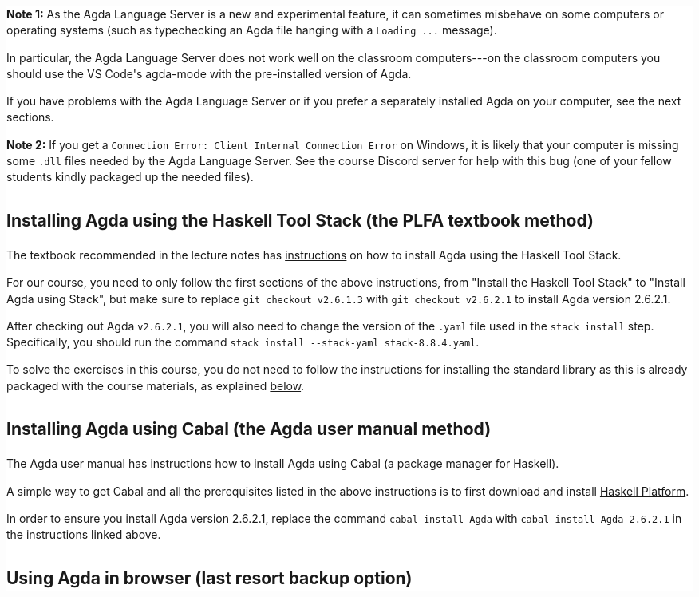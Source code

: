 **Note 1:** As the Agda Language Server is a new and experimental feature,
it can sometimes misbehave on some computers or operating systems (such
as typechecking an Agda file hanging with a `Loading ...` message).

In particular, the Agda Language Server does not work well on the
classroom computers---on the classroom computers you should use the
VS Code's agda-mode with the pre-installed version of Agda.

If you have problems with the Agda Language Server or if you prefer a
separately installed Agda on your computer, see the next sections.

**Note 2:** If you get a `Connection Error: Client Internal Connection Error`
on Windows, it is likely that your computer is missing some `.dll` files
needed by the Agda Language Server. See the course Discord server for help
with this bug (one of your fellow students kindly packaged up the needed files).

## Installing Agda using the Haskell Tool Stack (the PLFA textbook method)

The textbook recommended in the lecture notes has
[instructions](https://plfa.github.io/GettingStarted/#install-agda-using-stack)
on how to install Agda using the Haskell Tool Stack.

For our course, you need to only follow the first sections of the
above instructions, from "Install the Haskell Tool Stack" to "Install
Agda using Stack", but make sure to replace `git checkout v2.6.1.3`
with `git checkout v2.6.2.1` to install Agda version 2.6.2.1.

After checking out Agda `v2.6.2.1`, you will also need to change the version 
of the `.yaml` file used in the `stack install` step. Specifically, you 
should run the command `stack install --stack-yaml stack-8.8.4.yaml`.

To solve the exercises in this course, you do not need to follow the
instructions for installing the standard library as this is already
packaged with the course materials, as explained
[below](#getting-the-course-materials).

## Installing Agda using Cabal (the Agda user manual method)

The Agda user manual has
[instructions](https://agda.readthedocs.io/en/v2.6.2.1/getting-started/installation.html#using-cabal)
how to install Agda using Cabal (a package manager for Haskell).

A simple way to get Cabal and all the prerequisites listed in the
above instructions is to first download and install
[Haskell Platform](https://www.haskell.org/downloads/).

In order to ensure you install Agda version 2.6.2.1, replace the
command `cabal install Agda` with `cabal install Agda-2.6.2.1` in the
instructions linked above.

## Using Agda in browser (last resort backup option)
